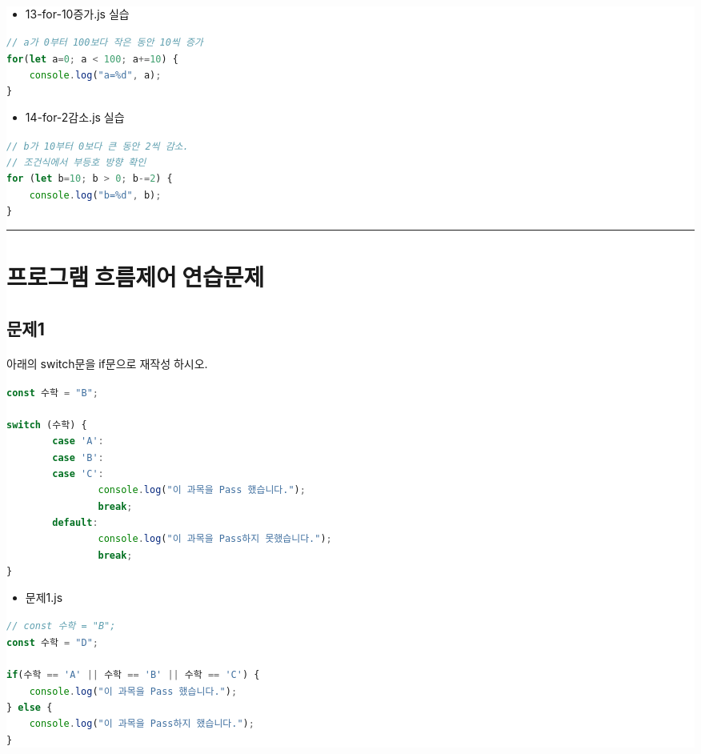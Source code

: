 
- 13-for-10증가.js 실습

```jsx
// a가 0부터 100보다 작은 동안 10씩 증가
for(let a=0; a < 100; a+=10) {
    console.log("a=%d", a);
}
```

- 14-for-2감소.js 실습

```jsx
// b가 10부터 0보다 큰 동안 2씩 감소.
// 조건식에서 부등호 방향 확인
for (let b=10; b > 0; b-=2) {
    console.log("b=%d", b);
}
```

---

# 프로그램 흐름제어 연습문제

## 문제1

아래의 switch문을 if문으로 재작성 하시오.

```jsx
const 수학 = "B";

switch (수학) {
		case 'A':
		case 'B':
		case 'C':
				console.log("이 과목을 Pass 했습니다.");
				break;
		default:
				console.log("이 과목을 Pass하지 못했습니다.");
				break;
}
```

- 문제1.js

```jsx
// const 수학 = "B";
const 수학 = "D";

if(수학 == 'A' || 수학 == 'B' || 수학 == 'C') {
    console.log("이 과목을 Pass 했습니다.");
} else {
    console.log("이 과목을 Pass하지 했습니다.");
}
```
